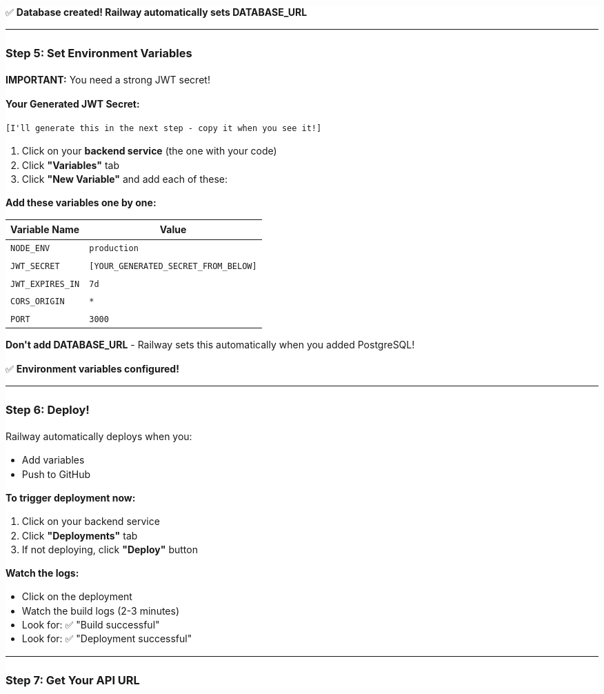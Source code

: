 ✅ **Database created! Railway automatically sets DATABASE_URL**

---

### **Step 5: Set Environment Variables**

**IMPORTANT:** You need a strong JWT secret!

**Your Generated JWT Secret:**
```
[I'll generate this in the next step - copy it when you see it!]
```

1. Click on your **backend service** (the one with your code)
2. Click **"Variables"** tab
3. Click **"New Variable"** and add each of these:

**Add these variables one by one:**

| Variable Name | Value |
|---------------|-------|
| `NODE_ENV` | `production` |
| `JWT_SECRET` | `[YOUR_GENERATED_SECRET_FROM_BELOW]` |
| `JWT_EXPIRES_IN` | `7d` |
| `CORS_ORIGIN` | `*` |
| `PORT` | `3000` |

**Don't add DATABASE_URL** - Railway sets this automatically when you added PostgreSQL!

✅ **Environment variables configured!**

---

### **Step 6: Deploy!**

Railway automatically deploys when you:
- Add variables
- Push to GitHub

**To trigger deployment now:**
1. Click on your backend service
2. Click **"Deployments"** tab
3. If not deploying, click **"Deploy"** button

**Watch the logs:**
- Click on the deployment
- Watch the build logs (2-3 minutes)
- Look for: ✅ "Build successful"
- Look for: ✅ "Deployment successful"

---

### **Step 7: Get Your API URL**
